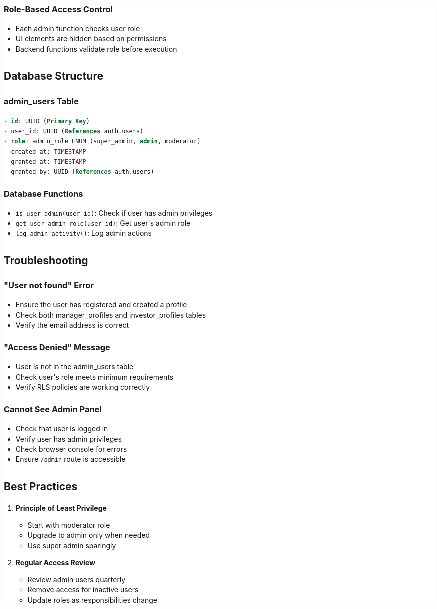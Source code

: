 ### Role-Based Access Control
- Each admin function checks user role
- UI elements are hidden based on permissions
- Backend functions validate role before execution

## Database Structure

### admin_users Table
```sql
- id: UUID (Primary Key)
- user_id: UUID (References auth.users)
- role: admin_role ENUM (super_admin, admin, moderator)
- created_at: TIMESTAMP
- granted_at: TIMESTAMP  
- granted_by: UUID (References auth.users)
```

### Database Functions
- `is_user_admin(user_id)`: Check if user has admin privileges
- `get_user_admin_role(user_id)`: Get user's admin role
- `log_admin_activity()`: Log admin actions

## Troubleshooting

### "User not found" Error
- Ensure the user has registered and created a profile
- Check both manager_profiles and investor_profiles tables
- Verify the email address is correct

### "Access Denied" Message
- User is not in the admin_users table
- Check user's role meets minimum requirements
- Verify RLS policies are working correctly

### Cannot See Admin Panel
- Check that user is logged in
- Verify user has admin privileges
- Check browser console for errors
- Ensure `/admin` route is accessible

## Best Practices

1. **Principle of Least Privilege**
   - Start with moderator role
   - Upgrade to admin only when needed
   - Use super admin sparingly

2. **Regular Access Review**
   - Review admin users quarterly
   - Remove access for inactive users
   - Update roles as responsibilities change
